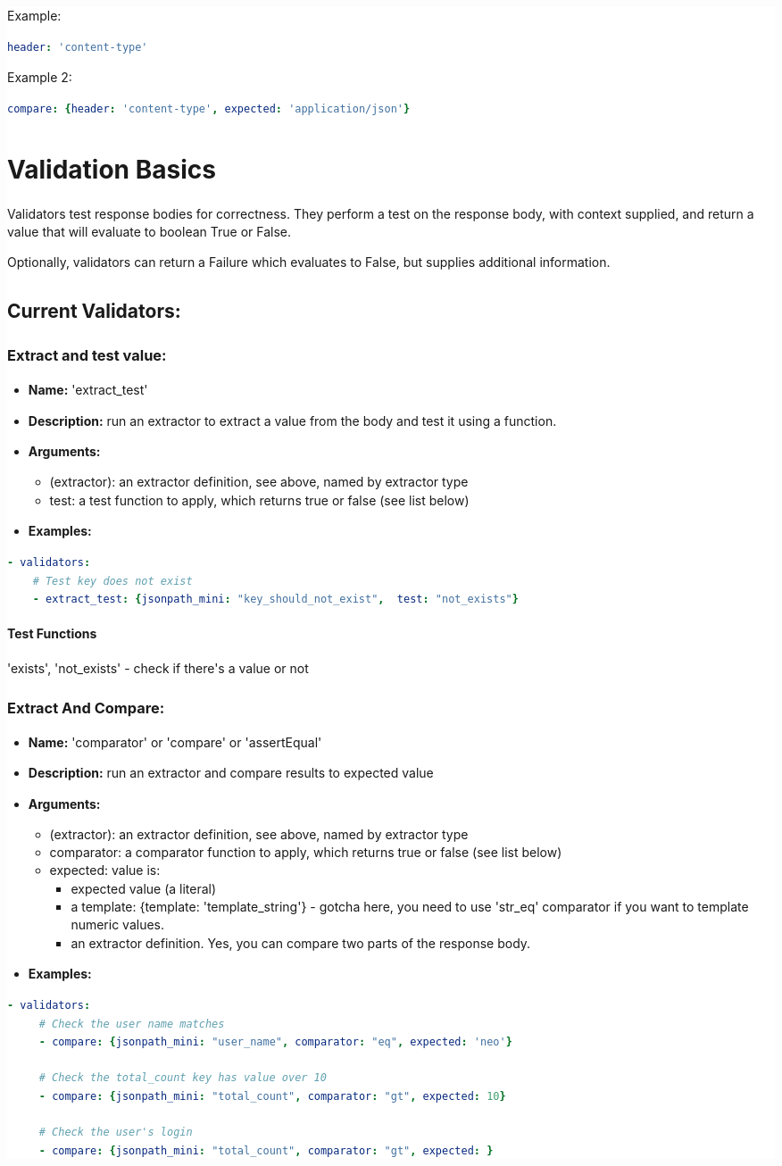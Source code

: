 Example:
```yaml
header: 'content-type'
```

Example 2:
```yaml
compare: {header: 'content-type', expected: 'application/json'}
```


# Validation Basics
Validators test response bodies for correctness.  They perform a test on the response body, with context supplied, and return a value that will evaluate to boolean True or False. 

Optionally, validators can return a Failure which evaluates to False, but supplies additional information. 

## Current Validators:
### Extract and test value:
- **Name:** 'extract_test'
- **Description:** run an extractor to extract a value from the body and test it using a function.
- **Arguments:**
    + (extractor): an extractor definition, see above, named by extractor type
    + test: a test function to apply, which returns true or false (see list below)

- **Examples:**
```yaml
- validators:
    # Test key does not exist
    - extract_test: {jsonpath_mini: "key_should_not_exist",  test: "not_exists"}
```

#### Test Functions
'exists', 'not_exists' - check if there's a value or not


### Extract And Compare:
- **Name:** 'comparator' or 'compare' or 'assertEqual'
- **Description:** run an extractor and compare results to expected value
- **Arguments:**
    + (extractor): an extractor definition, see above, named by extractor type
    + comparator: a comparator function to apply, which returns true or false (see list below)
    + expected: value is:
        + expected value (a literal) 
        + a template: {template: 'template_string'} - gotcha here, you need to use 'str_eq' comparator if you want to template numeric values.
        + an extractor definition. Yes, you can compare two parts of the response body.

- **Examples:**
```yaml
- validators:
     # Check the user name matches
     - compare: {jsonpath_mini: "user_name", comparator: "eq", expected: 'neo'}
     
     # Check the total_count key has value over 10
     - compare: {jsonpath_mini: "total_count", comparator: "gt", expected: 10}
     
     # Check the user's login
     - compare: {jsonpath_mini: "total_count", comparator: "gt", expected: }
```

